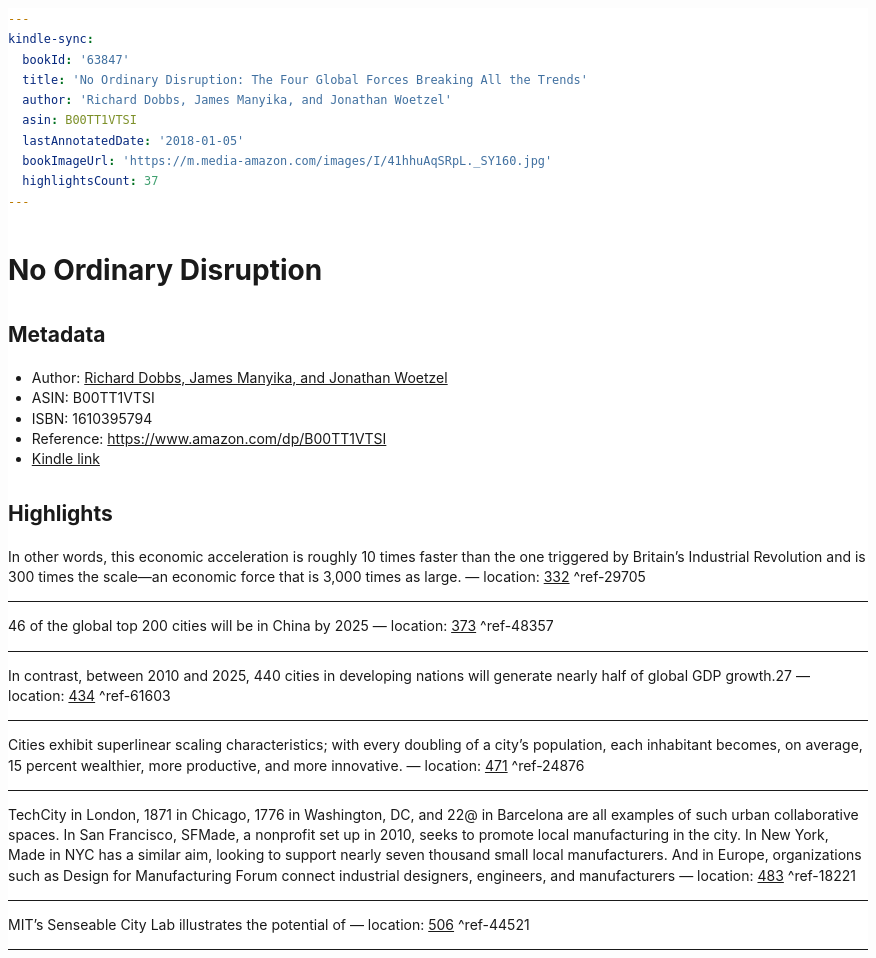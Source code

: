 ```yaml
---
kindle-sync:
  bookId: '63847'
  title: 'No Ordinary Disruption: The Four Global Forces Breaking All the Trends'
  author: 'Richard Dobbs, James Manyika, and Jonathan Woetzel'
  asin: B00TT1VTSI
  lastAnnotatedDate: '2018-01-05'
  bookImageUrl: 'https://m.media-amazon.com/images/I/41hhuAqSRpL._SY160.jpg'
  highlightsCount: 37
---
```

# No Ordinary Disruption
## Metadata
* Author: [Richard Dobbs, James Manyika, and Jonathan Woetzel](https://www.amazon.com/Richard-Dobbs/e/B004A6N2P0/ref=dp_byline_cont_ebooks_1)
* ASIN: B00TT1VTSI
* ISBN: 1610395794
* Reference: https://www.amazon.com/dp/B00TT1VTSI
* [Kindle link](kindle://book?action=open&asin=B00TT1VTSI)

## Highlights
In other words, this economic acceleration is roughly 10 times faster than the one triggered by Britain’s Industrial Revolution and is 300 times the scale—an economic force that is 3,000 times as large. — location: [332](kindle://book?action=open&asin=B00TT1VTSI&location=332) ^ref-29705

---
46 of the global top 200 cities will be in China by 2025 — location: [373](kindle://book?action=open&asin=B00TT1VTSI&location=373) ^ref-48357

---
In contrast, between 2010 and 2025, 440 cities in developing nations will generate nearly half of global GDP growth.27 — location: [434](kindle://book?action=open&asin=B00TT1VTSI&location=434) ^ref-61603

---
Cities exhibit superlinear scaling characteristics; with every doubling of a city’s population, each inhabitant becomes, on average, 15 percent wealthier, more productive, and more innovative. — location: [471](kindle://book?action=open&asin=B00TT1VTSI&location=471) ^ref-24876

---
TechCity in London, 1871 in Chicago, 1776 in Washington, DC, and 22@ in Barcelona are all examples of such urban collaborative spaces. In San Francisco, SFMade, a nonprofit set up in 2010, seeks to promote local manufacturing in the city. In New York, Made in NYC has a similar aim, looking to support nearly seven thousand small local manufacturers. And in Europe, organizations such as Design for Manufacturing Forum connect industrial designers, engineers, and manufacturers — location: [483](kindle://book?action=open&asin=B00TT1VTSI&location=483) ^ref-18221

---
MIT’s Senseable City Lab illustrates the potential of — location: [506](kindle://book?action=open&asin=B00TT1VTSI&location=506) ^ref-44521

---